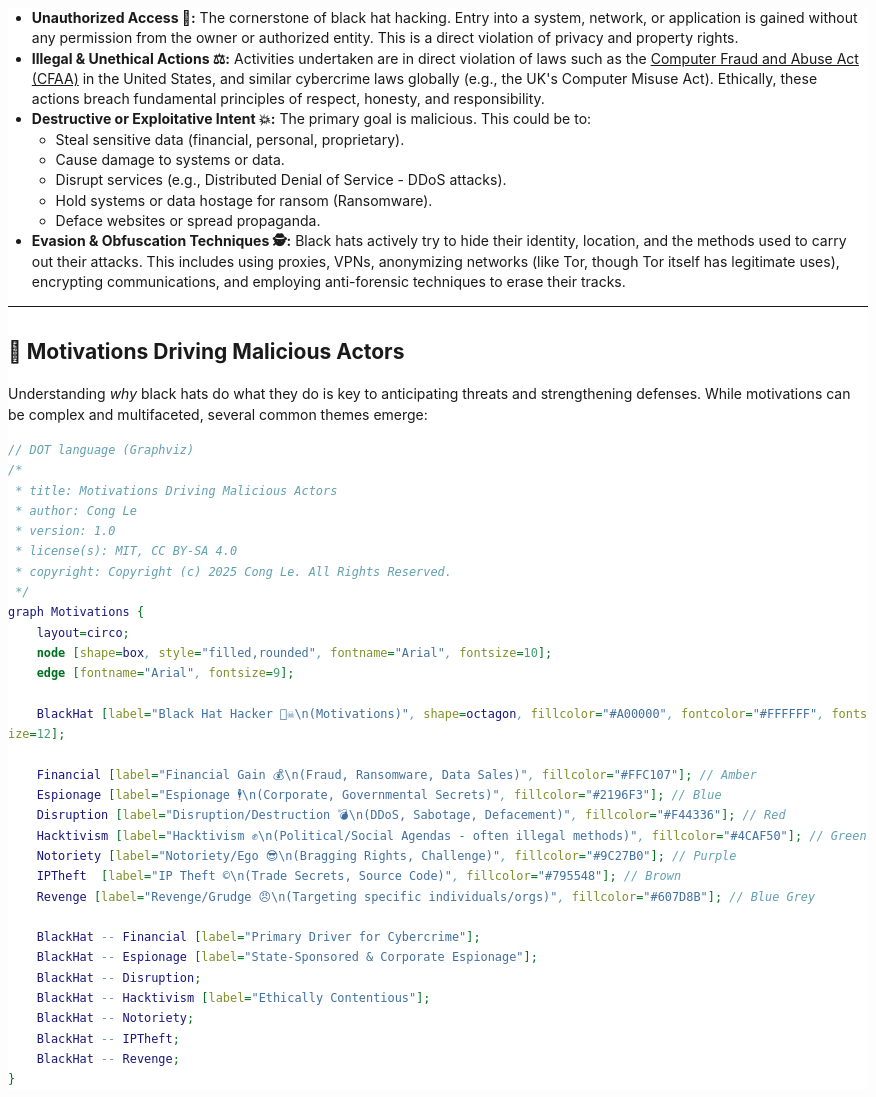*   **Unauthorized Access 🚫:** The cornerstone of black hat hacking. Entry into a system, network, or application is gained without any permission from the owner or authorized entity. This is a direct violation of privacy and property rights.
*   **Illegal & Unethical Actions ⚖️:** Activities undertaken are in direct violation of laws such as the [Computer Fraud and Abuse Act (CFAA)](https://www.law.cornell.edu/uscode/text/18/1030) in the United States, and similar cybercrime laws globally (e.g., the UK's Computer Misuse Act). Ethically, these actions breach fundamental principles of respect, honesty, and responsibility.
*   **Destructive or Exploitative Intent 💥:** The primary goal is malicious. This could be to:
	*   Steal sensitive data (financial, personal, proprietary).
	*   Cause damage to systems or data.
	*   Disrupt services (e.g., Distributed Denial of Service - DDoS attacks).
	*   Hold systems or data hostage for ransom (Ransomware).
	*   Deface websites or spread propaganda.
*   **Evasion & Obfuscation Techniques 🕵️:** Black hats actively try to hide their identity, location, and the methods used to carry out their attacks. This includes using proxies, VPNs, anonymizing networks (like Tor, though Tor itself has legitimate uses), encrypting communications, and employing anti-forensic techniques to erase their tracks.

---

## 🤔 Motivations Driving Malicious Actors

Understanding *why* black hats do what they do is key to anticipating threats and strengthening defenses. While motivations can be complex and multifaceted, several common themes emerge:

```dot
// DOT language (Graphviz)
/*
 * title: Motivations Driving Malicious Actors
 * author: Cong Le
 * version: 1.0
 * license(s): MIT, CC BY-SA 4.0
 * copyright: Copyright (c) 2025 Cong Le. All Rights Reserved.
 */
graph Motivations {
    layout=circo;
    node [shape=box, style="filled,rounded", fontname="Arial", fontsize=10];
    edge [fontname="Arial", fontsize=9];

    BlackHat [label="Black Hat Hacker 🏴‍☠️\n(Motivations)", shape=octagon, fillcolor="#A00000", fontcolor="#FFFFFF", fontsize=12];

    Financial [label="Financial Gain 💰\n(Fraud, Ransomware, Data Sales)", fillcolor="#FFC107"]; // Amber
    Espionage [label="Espionage 🕴️\n(Corporate, Governmental Secrets)", fillcolor="#2196F3"]; // Blue
    Disruption [label="Disruption/Destruction 💣\n(DDoS, Sabotage, Defacement)", fillcolor="#F44336"]; // Red
    Hacktivism [label="Hacktivism ✊\n(Political/Social Agendas - often illegal methods)", fillcolor="#4CAF50"]; // Green
    Notoriety [label="Notoriety/Ego 😎\n(Bragging Rights, Challenge)", fillcolor="#9C27B0"]; // Purple
    IPTheft  [label="IP Theft ©️\n(Trade Secrets, Source Code)", fillcolor="#795548"]; // Brown
    Revenge [label="Revenge/Grudge 😠\n(Targeting specific individuals/orgs)", fillcolor="#607D8B"]; // Blue Grey

    BlackHat -- Financial [label="Primary Driver for Cybercrime"];
    BlackHat -- Espionage [label="State-Sponsored & Corporate Espionage"];
    BlackHat -- Disruption;
    BlackHat -- Hacktivism [label="Ethically Contentious"];
    BlackHat -- Notoriety;
    BlackHat -- IPTheft;
    BlackHat -- Revenge;
}
```